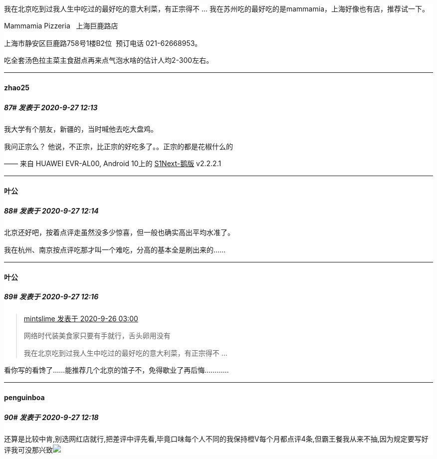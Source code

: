 我在北京吃到过我人生中吃过的最好吃的意大利菜，有正宗得不 ...</blockquote>
我在苏州吃的最好吃的是mammamia，上海好像也有店，推荐试一下。

Mammamia Pizzeria   上海巨鹿路店

上海市静安区巨鹿路758号1楼B2位  预订电话 021-62668953。

吃全套汤色拉主菜主食甜点再来点气泡水啥的估计人均2-300左右。


-----

####  zhao25  
##### 87#       发表于 2020-9-27 12:13


我大学有个朋友，新疆的，当时喊他去吃大盘鸡。

我问正宗么？
他说，不正宗，比正宗的好吃多了。。正宗的都是花椒什么的

—— 来自 HUAWEI EVR-AL00, Android 10上的 [S1Next-鹅版](https://github.com/ykrank/S1-Next/releases) v2.2.2.1


-----

####  叶公  
##### 88#       发表于 2020-9-27 12:14


北京还好吧，按着点评走虽然没多少惊喜，但一般也确实高出平均水准了。


我在杭州、南京按点评吃那才叫一个难吃，分高的基本全是刷出来的……


-----

####  叶公  
##### 89#       发表于 2020-9-27 12:16


<blockquote><a href="httphttps://bbs.saraba1st.com/2b/forum.php?mod=redirect&amp;goto=findpost&amp;pid=48857316&amp;ptid=1961951" target="_blank">mintslime 发表于 2020-9-26 03:00</a>

网络时代装美食家只要有手就行，舌头卵用没有

我在北京吃到过我人生中吃过的最好吃的意大利菜，有正宗得不 ...</blockquote>
看你写的看馋了……能推荐几个北京的馆子不，免得歇业了再后悔…………


-----

####  penguinboa  
##### 90#       发表于 2020-9-27 12:18


还算是比较中肯,别选网红店就行,把差评中评先看,毕竟口味每个人不同的我保持橙V每个月都点评4条,但霸王餐我从来不抽,因为规定要写好评我可没那兴致<img src="https://static.saraba1st.com/image/smiley/face2017/067.png" referrerpolicy="no-referrer">
